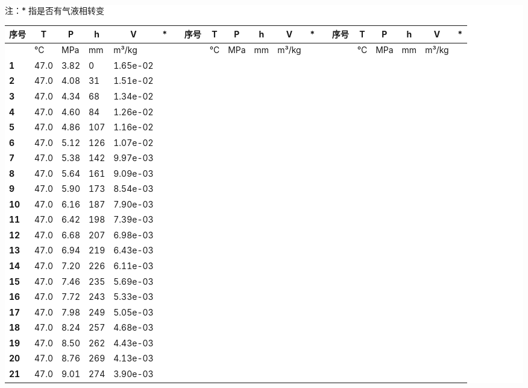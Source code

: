 注：* 指是否有气液相转变

| 序号 | T | P | h | V | * | | 序号 | T | P | h | V | * | | 序号 | T | P | h | V | * |
|------|---|---|---|---|---|---|------|---|---|---|---|---|---|------|---|---|---|---|---|
|     | °C | MPa | mm | m³/kg |   | |      | °C | MPa | mm | m³/kg |   | |      | °C | MPa | mm | m³/kg |   |
|**1**| 47.0 | 3.82 | 0 | 1.65e-02 |  ||      |     |     |   |       |   ||      |     |     |   |       |   |
|**2**| 47.0 | 4.08 | 31 | 1.51e-02 |  ||      |     |     |   |       |   ||      |     |     |   |       |   |
|**3**| 47.0 | 4.34 | 68 | 1.34e-02 |  ||      |     |     |   |       |   ||      |     |     |   |       |   |
|**4**| 47.0 | 4.60 | 84 | 1.26e-02 |  ||      |     |     |   |       |   ||      |     |     |   |       |   |
|**5**| 47.0 | 4.86 | 107 | 1.16e-02 |  ||      |     |     |   |       |   ||      |     |     |   |       |   |
|**6**| 47.0 | 5.12 | 126 | 1.07e-02 |  ||      |     |     |   |       |   ||      |     |     |   |       |   |
|**7**| 47.0 | 5.38 | 142 | 9.97e-03 |  ||      |     |     |   |       |   ||      |     |     |   |       |   |
|**8**| 47.0 | 5.64 | 161 | 9.09e-03 |  ||      |     |     |   |       |   ||      |     |     |   |       |   |
|**9**| 47.0 | 5.90 | 173 | 8.54e-03 |  ||      |     |     |   |       |   ||      |     |     |   |       |   |
|**10**| 47.0 | 6.16 | 187 | 7.90e-03 |  ||      |     |     |   |       |   ||      |     |     |   |       |   |
|**11**| 47.0 | 6.42 | 198 | 7.39e-03 |  ||      |     |     |   |       |   ||      |     |     |   |       |   |
|**12**| 47.0 | 6.68 | 207 | 6.98e-03 |  ||      |     |     |   |       |   ||      |     |     |   |       |   |
|**13**| 47.0 | 6.94 | 219 | 6.43e-03 |  ||      |     |     |   |       |   ||      |     |     |   |       |   |
|**14**| 47.0 | 7.20 | 226 | 6.11e-03 |  ||      |     |     |   |       |   ||      |     |     |   |       |   |
|**15**| 47.0 | 7.46 | 235 | 5.69e-03 |  ||      |     |     |   |       |   ||      |     |     |   |       |   |
|**16**| 47.0 | 7.72 | 243 | 5.33e-03 |  ||      |     |     |   |       |   ||      |     |     |   |       |   |
|**17**| 47.0 | 7.98 | 249 | 5.05e-03 |  ||      |     |     |   |       |   ||      |     |     |   |       |   |
|**18**| 47.0 | 8.24 | 257 | 4.68e-03 |  ||      |     |     |   |       |   ||      |     |     |   |       |   |
|**19**| 47.0 | 8.50 | 262 | 4.43e-03 |  ||      |     |     |   |       |   ||      |     |     |   |       |   |
|**20**| 47.0 | 8.76 | 269 | 4.13e-03 |  ||      |     |     |   |       |   ||      |     |     |   |       |   |
|**21**| 47.0 | 9.01 | 274 | 3.90e-03 |  ||      |     |     |   |       |   ||      |     |     |   |       |   |

